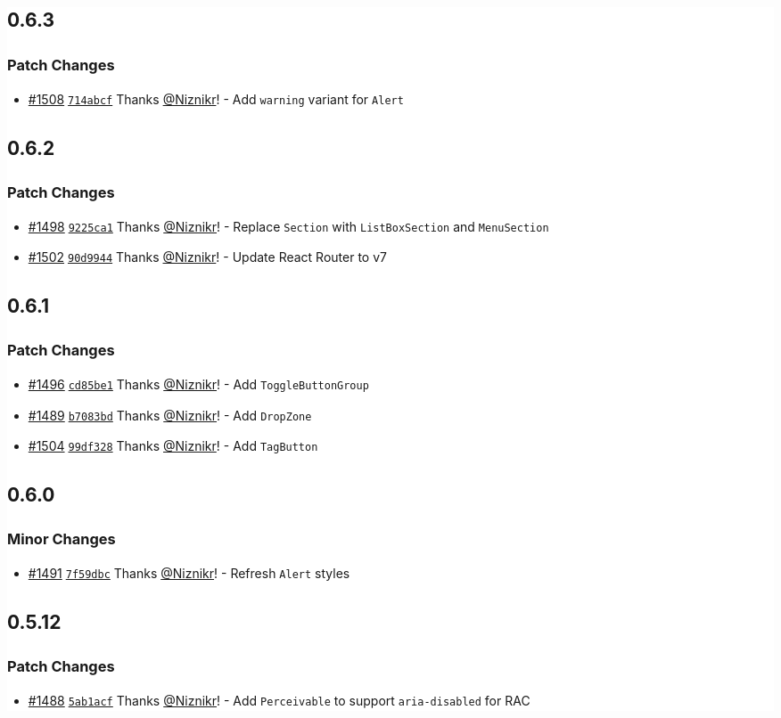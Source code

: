 ## 0.6.3

### Patch Changes

- [#1508](https://github.com/launchdarkly/launchpad-ui/pull/1508) [`714abcf`](https://github.com/launchdarkly/launchpad-ui/commit/714abcff02a83d92219ccd1a5ac22f390e2efaa7) Thanks [@Niznikr](https://github.com/Niznikr)! - Add `warning` variant for `Alert`

## 0.6.2

### Patch Changes

- [#1498](https://github.com/launchdarkly/launchpad-ui/pull/1498) [`9225ca1`](https://github.com/launchdarkly/launchpad-ui/commit/9225ca13db7b472198f0280b5e075bf5b281a47c) Thanks [@Niznikr](https://github.com/Niznikr)! - Replace `Section` with `ListBoxSection` and `MenuSection`

- [#1502](https://github.com/launchdarkly/launchpad-ui/pull/1502) [`90d9944`](https://github.com/launchdarkly/launchpad-ui/commit/90d994492f09e52c360d52171d02e0369a2daeea) Thanks [@Niznikr](https://github.com/Niznikr)! - Update React Router to v7

## 0.6.1

### Patch Changes

- [#1496](https://github.com/launchdarkly/launchpad-ui/pull/1496) [`cd85be1`](https://github.com/launchdarkly/launchpad-ui/commit/cd85be144135e2586125a957714b01d71234ee41) Thanks [@Niznikr](https://github.com/Niznikr)! - Add `ToggleButtonGroup`

- [#1489](https://github.com/launchdarkly/launchpad-ui/pull/1489) [`b7083bd`](https://github.com/launchdarkly/launchpad-ui/commit/b7083bdafce29dd82069f437fe25a3245718d182) Thanks [@Niznikr](https://github.com/Niznikr)! - Add `DropZone`

- [#1504](https://github.com/launchdarkly/launchpad-ui/pull/1504) [`99df328`](https://github.com/launchdarkly/launchpad-ui/commit/99df3284c510013f963e5ba06bce4ecfe39d9cbd) Thanks [@Niznikr](https://github.com/Niznikr)! - Add `TagButton`

## 0.6.0

### Minor Changes

- [#1491](https://github.com/launchdarkly/launchpad-ui/pull/1491) [`7f59dbc`](https://github.com/launchdarkly/launchpad-ui/commit/7f59dbc4d590655d0fff675b6039370e618ce431) Thanks [@Niznikr](https://github.com/Niznikr)! - Refresh `Alert` styles

## 0.5.12

### Patch Changes

- [#1488](https://github.com/launchdarkly/launchpad-ui/pull/1488) [`5ab1acf`](https://github.com/launchdarkly/launchpad-ui/commit/5ab1acfe745a4cff0b058693876c27b783a77e34) Thanks [@Niznikr](https://github.com/Niznikr)! - Add `Perceivable` to support `aria-disabled` for RAC
